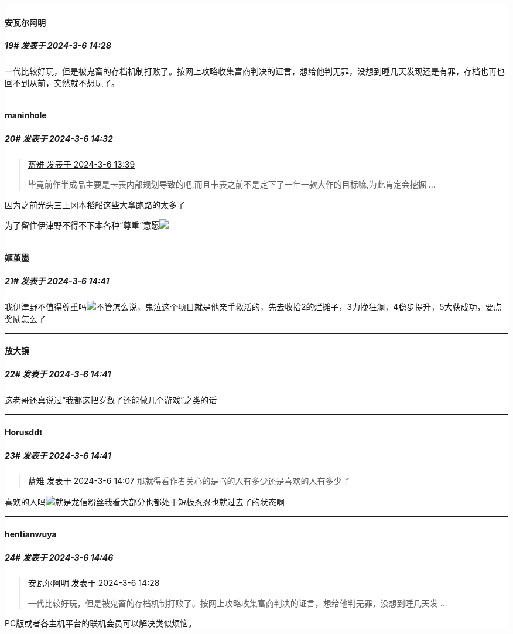 *****

####  安瓦尔阿明  
##### 19#       发表于 2024-3-6 14:28

一代比较好玩，但是被鬼畜的存档机制打败了。按网上攻略收集富商判决的证言，想给他判无罪，没想到睡几天发现还是有罪，存档也再也回不到从前，突然就不想玩了。

*****

####  maninhole  
##### 20#       发表于 2024-3-6 14:32

<blockquote><a href="httphttps://bbs.saraba1st.com/2b/forum.php?mod=redirect&amp;goto=findpost&amp;pid=64165033&amp;ptid=2174376" target="_blank">蓝雉 发表于 2024-3-6 13:39</a>

毕竟前作半成品主要是卡表内部规划导致的吧,而且卡表之前不是定下了一年一款大作的目标嘛,为此肯定会挖掘 ...</blockquote>
因为之前光头三上冈本稻船这些大拿跑路的太多了

为了留住伊津野不得不下本各种“尊重”意愿<img src="https://static.saraba1st.com/image/smiley/face2017/067.png" referrerpolicy="no-referrer">

*****

####  姬茧墨  
##### 21#       发表于 2024-3-6 14:41

我伊津野不值得尊重吗<img src="https://static.saraba1st.com/image/smiley/face2017/067.png" referrerpolicy="no-referrer">不管怎么说，鬼泣这个项目就是他亲手救活的，先去收拾2的烂摊子，3力挽狂澜，4稳步提升，5大获成功，要点奖励怎么了

*****

####  放大镜  
##### 22#       发表于 2024-3-6 14:41

这老哥还真说过“我都这把岁数了还能做几个游戏”之类的话

*****

####  Horusddt  
##### 23#       发表于 2024-3-6 14:41

<blockquote><a href="httphttps://bbs.saraba1st.com/2b/forum.php?mod=redirect&amp;goto=findpost&amp;pid=64165344&amp;ptid=2174376" target="_blank">蓝雉 发表于 2024-3-6 14:07</a>
那就得看作者关心的是骂的人有多少还是喜欢的人有多少了</blockquote>
喜欢的人吗<img src="https://static.saraba1st.com/image/smiley/face2017/067.png" referrerpolicy="no-referrer">就是龙信粉丝我看大部分也都处于短板忍忍也就过去了的状态啊

*****

####  hentianwuya  
##### 24#       发表于 2024-3-6 14:46

<blockquote><a href="httphttps://bbs.saraba1st.com/2b/forum.php?mod=redirect&amp;goto=findpost&amp;pid=64165571&amp;ptid=2174376" target="_blank">安瓦尔阿明 发表于 2024-3-6 14:28</a>

一代比较好玩，但是被鬼畜的存档机制打败了。按网上攻略收集富商判决的证言，想给他判无罪，没想到睡几天发 ...</blockquote>
PC版或者各主机平台的联机会员可以解决类似烦恼。
